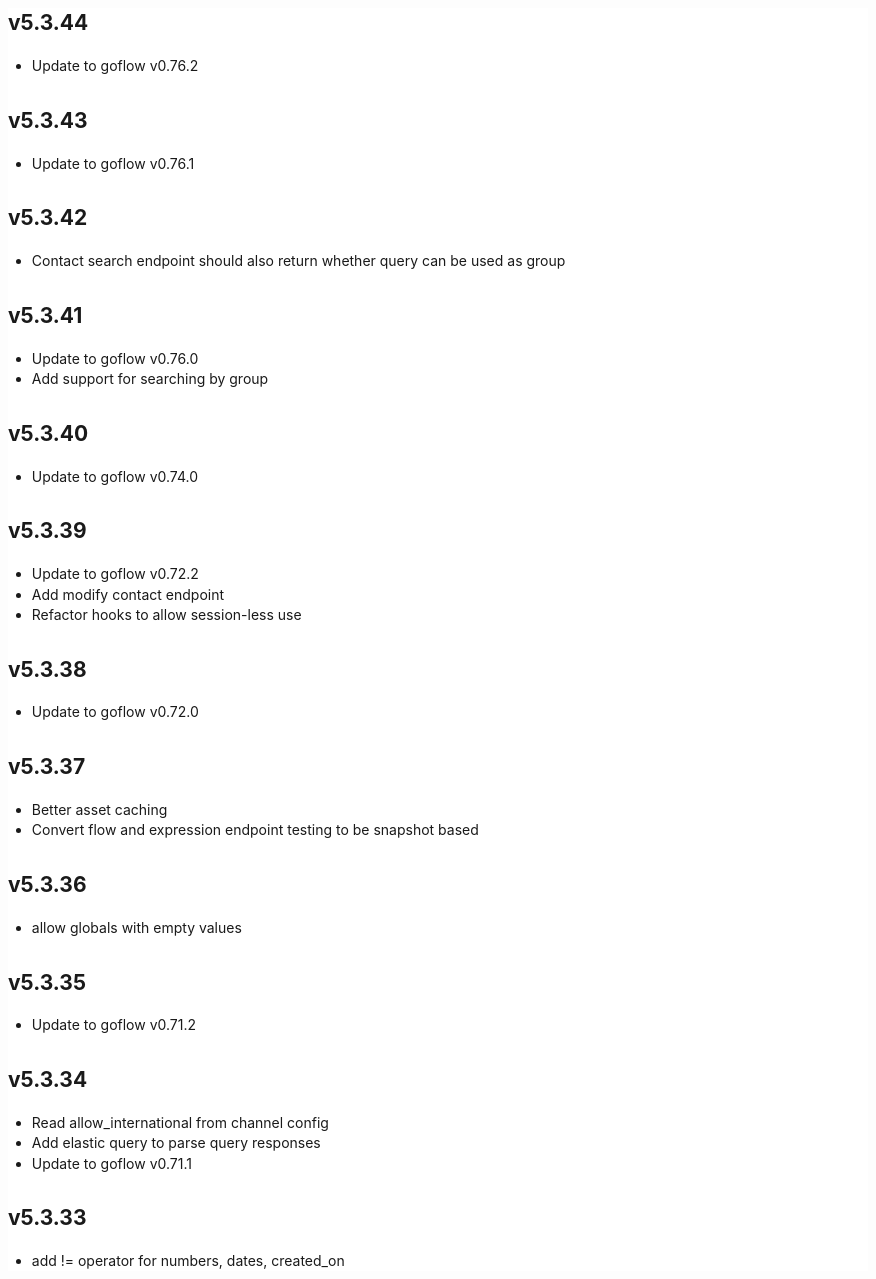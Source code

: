 v5.3.44
----------
 * Update to goflow v0.76.2

v5.3.43
----------
 * Update to goflow v0.76.1

v5.3.42
----------
 * Contact search endpoint should also return whether query can be used as group

v5.3.41
----------
 * Update to goflow v0.76.0
 * Add support for searching by group

v5.3.40
----------
 * Update to goflow v0.74.0

v5.3.39
----------
 * Update to goflow v0.72.2
 * Add modify contact endpoint
 * Refactor hooks to allow session-less use

v5.3.38
----------
 * Update to goflow v0.72.0

v5.3.37
----------
 * Better asset caching
 * Convert flow and expression endpoint testing to be snapshot based

v5.3.36
----------
 * allow globals with empty values

v5.3.35
----------
 * Update to goflow v0.71.2

v5.3.34
----------
 * Read allow_international from channel config
 * Add elastic query to parse query responses
 * Update to goflow v0.71.1

v5.3.33
----------
 * add != operator for numbers, dates, created_on
